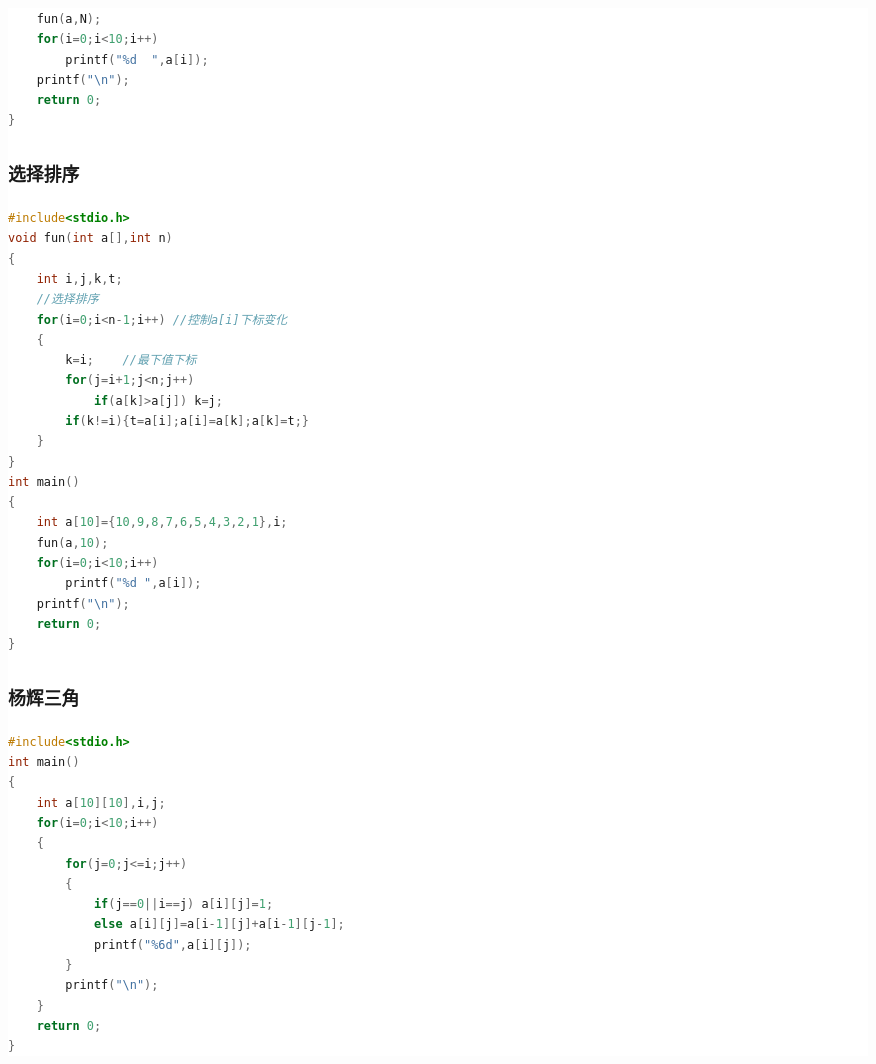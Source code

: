 ```c
	fun(a,N);
	for(i=0;i<10;i++)
		printf("%d  ",a[i]);
	printf("\n");
    return 0;
}
```

`选择排序`
--

```c
#include<stdio.h>
void fun(int a[],int n)
{
	int i,j,k,t;
	//选择排序
	for(i=0;i<n-1;i++) //控制a[i]下标变化
	{
		k=i;	//最下值下标
		for(j=i+1;j<n;j++)
			if(a[k]>a[j]) k=j;
		if(k!=i){t=a[i];a[i]=a[k];a[k]=t;}
	}
}
int main()
{
	int a[10]={10,9,8,7,6,5,4,3,2,1},i;
	fun(a,10);
	for(i=0;i<10;i++)
		printf("%d ",a[i]);
	printf("\n");
    return 0;
}
```

`杨辉三角`
--

```c
#include<stdio.h>
int main()
{
	int a[10][10],i,j;
	for(i=0;i<10;i++)
	{	
		for(j=0;j<=i;j++)
		{
			if(j==0||i==j) a[i][j]=1;
			else a[i][j]=a[i-1][j]+a[i-1][j-1];
			printf("%6d",a[i][j]);
		}
		printf("\n");
	}
	return 0;
}
```

